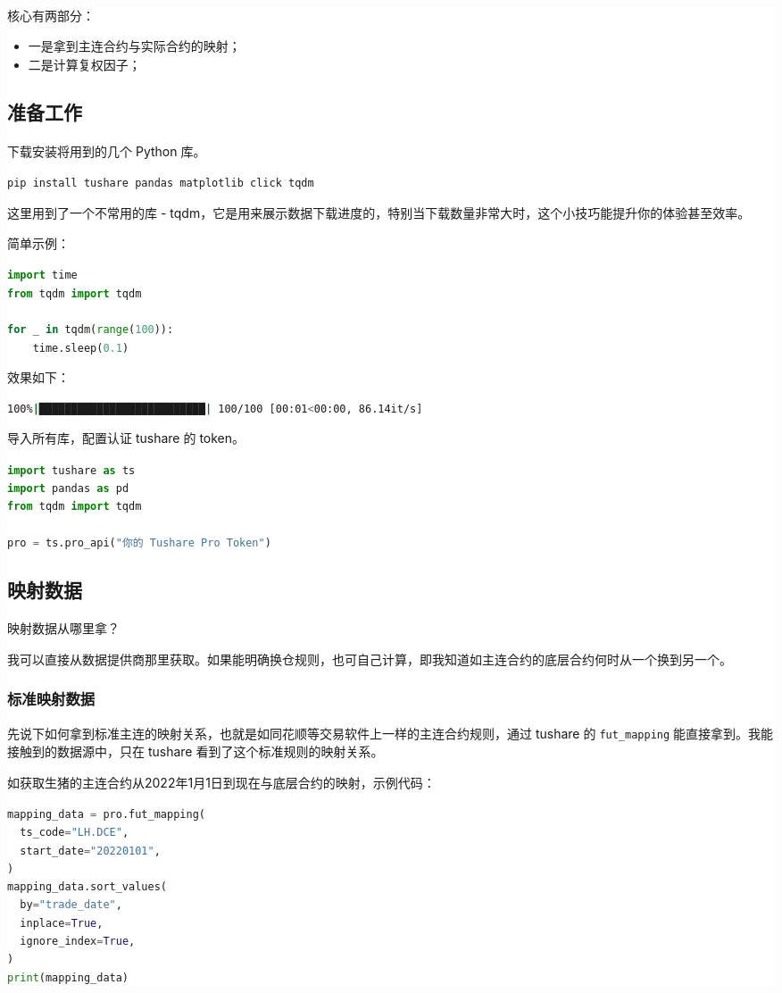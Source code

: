 核心有两部分：

- 一是拿到主连合约与实际合约的映射；
- 二是计算复权因子；

## 准备工作

下载安装将用到的几个 Python 库。

```bash
pip install tushare pandas matplotlib click tqdm
```

这里用到了一个不常用的库 - tqdm，它是用来展示数据下载进度的，特别当下载数量非常大时，这个小技巧能提升你的体验甚至效率。

简单示例：

```python
import time
from tqdm import tqdm

for _ in tqdm(range(100)):
    time.sleep(0.1)
```

效果如下：

```bash
100%|██████████████████████████| 100/100 [00:01<00:00, 86.14it/s]
```

导入所有库，配置认证 tushare 的 token。

```python
import tushare as ts
import pandas as pd
from tqdm import tqdm

pro = ts.pro_api("你的 Tushare Pro Token")
```

## 映射数据

映射数据从哪里拿？

我可以直接从数据提供商那里获取。如果能明确换仓规则，也可自己计算，即我知道如主连合约的底层合约何时从一个换到另一个。

### 标准映射数据

先说下如何拿到标准主连的映射关系，也就是如同花顺等交易软件上一样的主连合约规则，通过 tushare 的 `fut_mapping` 能直接拿到。我能接触到的数据源中，只在 tushare 看到了这个标准规则的映射关系。

如获取生猪的主连合约从2022年1月1日到现在与底层合约的映射，示例代码：

```python
mapping_data = pro.fut_mapping(
  ts_code="LH.DCE",
  start_date="20220101",
)
mapping_data.sort_values(
  by="trade_date",
  inplace=True,
  ignore_index=True,
)
print(mapping_data)
```
